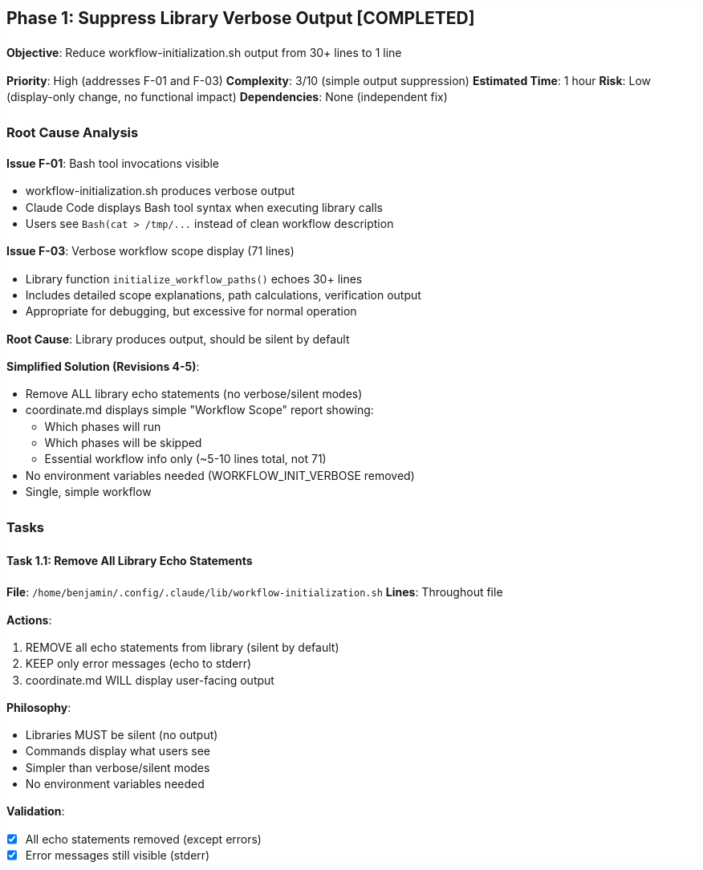 
## Phase 1: Suppress Library Verbose Output [COMPLETED]

**Objective**: Reduce workflow-initialization.sh output from 30+ lines to 1 line

**Priority**: High (addresses F-01 and F-03)
**Complexity**: 3/10 (simple output suppression)
**Estimated Time**: 1 hour
**Risk**: Low (display-only change, no functional impact)
**Dependencies**: None (independent fix)

### Root Cause Analysis

**Issue F-01**: Bash tool invocations visible
- workflow-initialization.sh produces verbose output
- Claude Code displays Bash tool syntax when executing library calls
- Users see `Bash(cat > /tmp/...` instead of clean workflow description

**Issue F-03**: Verbose workflow scope display (71 lines)
- Library function `initialize_workflow_paths()` echoes 30+ lines
- Includes detailed scope explanations, path calculations, verification output
- Appropriate for debugging, but excessive for normal operation

**Root Cause**: Library produces output, should be silent by default

**Simplified Solution (Revisions 4-5)**:
- Remove ALL library echo statements (no verbose/silent modes)
- coordinate.md displays simple "Workflow Scope" report showing:
  - Which phases will run
  - Which phases will be skipped
  - Essential workflow info only (~5-10 lines total, not 71)
- No environment variables needed (WORKFLOW_INIT_VERBOSE removed)
- Single, simple workflow

### Tasks

#### Task 1.1: Remove All Library Echo Statements

**File**: `/home/benjamin/.config/.claude/lib/workflow-initialization.sh`
**Lines**: Throughout file

**Actions**:
1. REMOVE all echo statements from library (silent by default)
2. KEEP only error messages (echo to stderr)
3. coordinate.md WILL display user-facing output

**Philosophy**:
- Libraries MUST be silent (no output)
- Commands display what users see
- Simpler than verbose/silent modes
- No environment variables needed

**Validation**:
- [x] All echo statements removed (except errors)
- [x] Error messages still visible (stderr)
